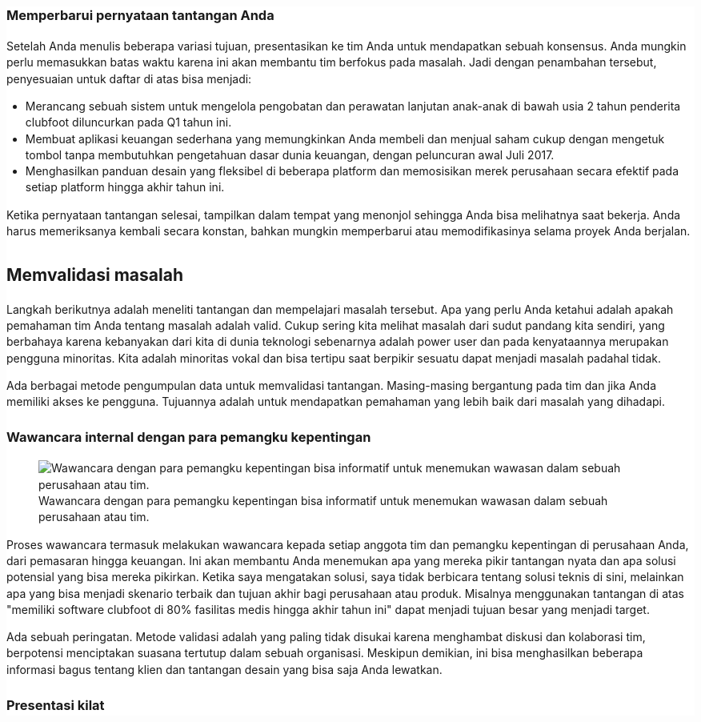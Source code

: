 ### Memperbarui pernyataan tantangan Anda

Setelah Anda menulis beberapa variasi tujuan, presentasikan ke tim Anda untuk mendapatkan sebuah konsensus. Anda mungkin perlu memasukkan batas waktu karena ini akan membantu tim berfokus pada masalah. Jadi dengan penambahan tersebut, penyesuaian untuk daftar di atas bisa menjadi:

- Merancang sebuah sistem untuk mengelola pengobatan dan perawatan lanjutan anak-anak di bawah usia 2 tahun penderita clubfoot diluncurkan pada Q1 tahun ini.
- Membuat aplikasi keuangan sederhana yang memungkinkan Anda membeli dan menjual saham cukup dengan mengetuk tombol tanpa membutuhkan pengetahuan dasar dunia keuangan, dengan peluncuran awal Juli 2017.
- Menghasilkan panduan desain yang fleksibel di beberapa platform dan memosisikan merek perusahaan secara efektif pada setiap platform hingga akhir tahun ini.

Ketika pernyataan tantangan selesai, tampilkan dalam tempat yang menonjol sehingga Anda bisa melihatnya saat bekerja. Anda harus memeriksanya kembali secara konstan, bahkan mungkin memperbarui atau memodifikasinya selama proyek Anda berjalan.

## Memvalidasi masalah

Langkah berikutnya adalah meneliti tantangan dan mempelajari masalah tersebut. Apa yang perlu Anda ketahui adalah apakah pemahaman tim Anda tentang masalah adalah valid. Cukup sering kita melihat masalah dari sudut pandang kita sendiri, yang berbahaya karena kebanyakan dari kita di dunia teknologi sebenarnya adalah power user dan pada kenyataannya merupakan pengguna minoritas. Kita adalah minoritas vokal dan bisa tertipu saat berpikir sesuatu dapat menjadi masalah padahal tidak.

Ada berbagai metode pengumpulan data untuk memvalidasi tantangan. Masing-masing bergantung pada tim dan jika Anda memiliki akses ke pengguna. Tujuannya adalah untuk mendapatkan pemahaman yang lebih baik dari masalah yang dihadapi.

### Wawancara internal dengan para pemangku kepentingan

<figure>
  <img src="images/stakeholder-interviews.jpg" class="attempt-right" alt="Wawancara dengan para pemangku kepentingan bisa informatif untuk menemukan wawasan dalam sebuah perusahaan atau tim.">
  <figcaption>Wawancara dengan para pemangku kepentingan bisa informatif untuk menemukan wawasan dalam sebuah perusahaan atau tim.</figcaption>
</figure>

Proses wawancara termasuk melakukan wawancara kepada setiap anggota tim dan pemangku kepentingan di perusahaan Anda, dari pemasaran hingga keuangan. Ini akan membantu Anda menemukan apa yang mereka pikir tantangan nyata dan apa solusi potensial yang bisa mereka pikirkan. Ketika saya mengatakan solusi, saya tidak berbicara tentang solusi teknis di sini, melainkan apa yang bisa menjadi skenario terbaik dan tujuan akhir bagi perusahaan atau produk. Misalnya menggunakan tantangan di atas "memiliki software clubfoot di 80% fasilitas medis hingga akhir tahun ini" dapat menjadi tujuan besar yang menjadi target.

Ada sebuah peringatan. Metode validasi adalah yang paling tidak disukai karena menghambat diskusi dan kolaborasi tim, berpotensi menciptakan suasana tertutup dalam sebuah organisasi. Meskipun demikian, ini bisa menghasilkan beberapa informasi bagus tentang klien dan tantangan desain yang bisa saja Anda lewatkan.

### Presentasi kilat
